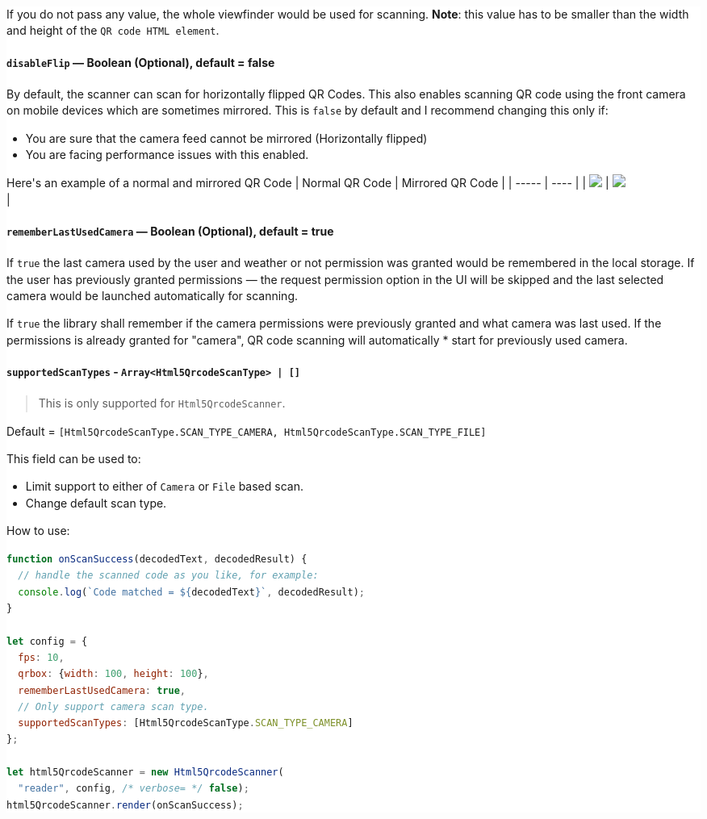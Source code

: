 If you do not pass any value, the whole viewfinder would be used for scanning. 
**Note**: this value has to be smaller than the width and height of the `QR code HTML element`.

#### `disableFlip` — Boolean (Optional), default = false
By default, the scanner can scan for horizontally flipped QR Codes. This also enables scanning QR code using the front camera on mobile devices which are sometimes mirrored. This is `false` by default and I recommend changing this only if:
-   You are sure that the camera feed cannot be mirrored (Horizontally flipped)
-   You are facing performance issues with this enabled.

Here's an example of a normal and mirrored QR Code
| Normal QR Code | Mirrored QR Code |
| ----- | ---- |
| <img src="https://scanapp.org/assets/github_assets/qr-code.png" width="200px"> | <img src="https://scanapp.org/assets/github_assets/qr-code-flipped.png" width="200px"><br> |

#### `rememberLastUsedCamera` — Boolean (Optional), default = true
If `true` the last camera used by the user and weather or not permission was granted would be remembered in the local storage. If the user has previously granted permissions — the request permission option in the UI will be skipped and the last selected camera would be launched automatically for scanning.

If `true` the library shall remember if the camera permissions were previously
granted and what camera was last used. If the permissions is already granted for
"camera", QR code scanning will automatically * start for previously used camera.

#### `supportedScanTypes` - `Array<Html5QrcodeScanType> | []`
> This is only supported for `Html5QrcodeScanner`.

Default = `[Html5QrcodeScanType.SCAN_TYPE_CAMERA, Html5QrcodeScanType.SCAN_TYPE_FILE]`

This field can be used to:
-   Limit support to either of `Camera` or `File` based scan.
-   Change default scan type.

How to use:

```js
function onScanSuccess(decodedText, decodedResult) {
  // handle the scanned code as you like, for example:
  console.log(`Code matched = ${decodedText}`, decodedResult);
}

let config = {
  fps: 10,
  qrbox: {width: 100, height: 100},
  rememberLastUsedCamera: true,
  // Only support camera scan type.
  supportedScanTypes: [Html5QrcodeScanType.SCAN_TYPE_CAMERA]
};

let html5QrcodeScanner = new Html5QrcodeScanner(
  "reader", config, /* verbose= */ false);
html5QrcodeScanner.render(onScanSuccess);
```
